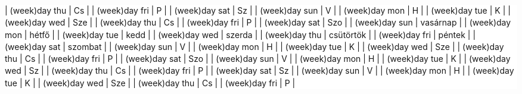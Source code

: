| (week)day thu | Cs |
| (week)day fri | P |
| (week)day sat | Sz |
| (week)day sun | V |
| (week)day mon | H |
| (week)day tue | K |
| (week)day wed | Sze |
| (week)day thu | Cs |
| (week)day fri | P |
| (week)day sat | Szo |
| (week)day sun | vasárnap |
| (week)day mon | hétfő |
| (week)day tue | kedd |
| (week)day wed | szerda |
| (week)day thu | csütörtök |
| (week)day fri | péntek |
| (week)day sat | szombat |
| (week)day sun | V |
| (week)day mon | H |
| (week)day tue | K |
| (week)day wed | Sze |
| (week)day thu | Cs |
| (week)day fri | P |
| (week)day sat | Szo |
| (week)day sun | V |
| (week)day mon | H |
| (week)day tue | K |
| (week)day wed | Sz |
| (week)day thu | Cs |
| (week)day fri | P |
| (week)day sat | Sz |
| (week)day sun | V |
| (week)day mon | H |
| (week)day tue | K |
| (week)day wed | Sze |
| (week)day thu | Cs |
| (week)day fri | P |